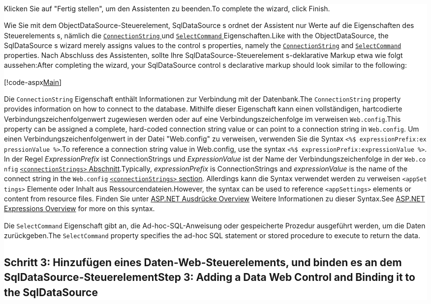 
<span data-ttu-id="33e8a-191">Klicken Sie auf "Fertig stellen", um den Assistenten zu beenden.</span><span class="sxs-lookup"><span data-stu-id="33e8a-191">To complete the wizard, click Finish.</span></span>

<span data-ttu-id="33e8a-192">Wie Sie mit dem ObjectDataSource-Steuerelement, SqlDataSource s ordnet der Assistent nur Werte auf die Eigenschaften des Steuerelements s, nämlich die [ `ConnectionString` ](https://msdn.microsoft.com/library/system.web.ui.webcontrols.sqldatasource.connectionstring.aspx) und [ `SelectCommand` ](https://msdn.microsoft.com/library/system.web.ui.webcontrols.sqldatasource.selectcommand.aspx) Eigenschaften.</span><span class="sxs-lookup"><span data-stu-id="33e8a-192">Like with the ObjectDataSource, the SqlDataSource s wizard merely assigns values to the control s properties, namely the [`ConnectionString`](https://msdn.microsoft.com/library/system.web.ui.webcontrols.sqldatasource.connectionstring.aspx) and [`SelectCommand`](https://msdn.microsoft.com/library/system.web.ui.webcontrols.sqldatasource.selectcommand.aspx) properties.</span></span> <span data-ttu-id="33e8a-193">Nach Abschluss des Assistenten, sollte Ihre SqlDataSource-Steuerelement s-deklarative Markup etwa wie folgt aussehen:</span><span class="sxs-lookup"><span data-stu-id="33e8a-193">After completing the wizard, your SqlDataSource control s declarative markup should look similar to the following:</span></span>


[!code-aspx[Main](querying-data-with-the-sqldatasource-control-cs/samples/sample2.aspx)]

<span data-ttu-id="33e8a-194">Die `ConnectionString` Eigenschaft enthält Informationen zur Verbindung mit der Datenbank.</span><span class="sxs-lookup"><span data-stu-id="33e8a-194">The `ConnectionString` property provides information on how to connect to the database.</span></span> <span data-ttu-id="33e8a-195">Mithilfe dieser Eigenschaft kann einen vollständigen, hartcodierte Verbindungszeichenfolgenwert zugewiesen werden oder auf eine Verbindungszeichenfolge im verweisen `Web.config`.</span><span class="sxs-lookup"><span data-stu-id="33e8a-195">This property can be assigned a complete, hard-coded connection string value or can point to a connection string in `Web.config`.</span></span> <span data-ttu-id="33e8a-196">Um einen Verbindungszeichenfolgenwert in der Datei "Web.config" zu verweisen, verwenden Sie die Syntax `<%$ expressionPrefix:expressionValue %>`.</span><span class="sxs-lookup"><span data-stu-id="33e8a-196">To reference a connection string value in Web.config, use the syntax `<%$ expressionPrefix:expressionValue %>`.</span></span> <span data-ttu-id="33e8a-197">In der Regel *ExpressionPrefix* ist ConnectionStrings und *ExpressionValue* ist der Name der Verbindungszeichenfolge in der `Web.config` [ `<connectionStrings>` Abschnitt](https://msdn.microsoft.com/library/bf7sd233.aspx).</span><span class="sxs-lookup"><span data-stu-id="33e8a-197">Typically, *expressionPrefix* is ConnectionStrings and *expressionValue* is the name of the connect string in the `Web.config` [`<connectionStrings>` section](https://msdn.microsoft.com/library/bf7sd233.aspx).</span></span> <span data-ttu-id="33e8a-198">Allerdings kann die Syntax verwendet werden zu verweisen `<appSettings>` Elemente oder Inhalt aus Ressourcendateien.</span><span class="sxs-lookup"><span data-stu-id="33e8a-198">However, the syntax can be used to reference `<appSettings>` elements or content from resource files.</span></span> <span data-ttu-id="33e8a-199">Finden Sie unter [ASP.NET Ausdrücke Overview](https://msdn.microsoft.com/library/d5bd1tad.aspx) Weitere Informationen zu dieser Syntax.</span><span class="sxs-lookup"><span data-stu-id="33e8a-199">See [ASP.NET Expressions Overview](https://msdn.microsoft.com/library/d5bd1tad.aspx) for more on this syntax.</span></span>

<span data-ttu-id="33e8a-200">Die `SelectCommand` Eigenschaft gibt an, die Ad-hoc-SQL-Anweisung oder gespeicherte Prozedur ausgeführt werden, um die Daten zurückgeben.</span><span class="sxs-lookup"><span data-stu-id="33e8a-200">The `SelectCommand` property specifies the ad-hoc SQL statement or stored procedure to execute to return the data.</span></span>

## <a name="step-3-adding-a-data-web-control-and-binding-it-to-the-sqldatasource"></a><span data-ttu-id="33e8a-201">Schritt 3: Hinzufügen eines Daten-Web-Steuerelements, und binden es an dem SqlDataSource-Steuerelement</span><span class="sxs-lookup"><span data-stu-id="33e8a-201">Step 3: Adding a Data Web Control and Binding it to the SqlDataSource</span></span>

